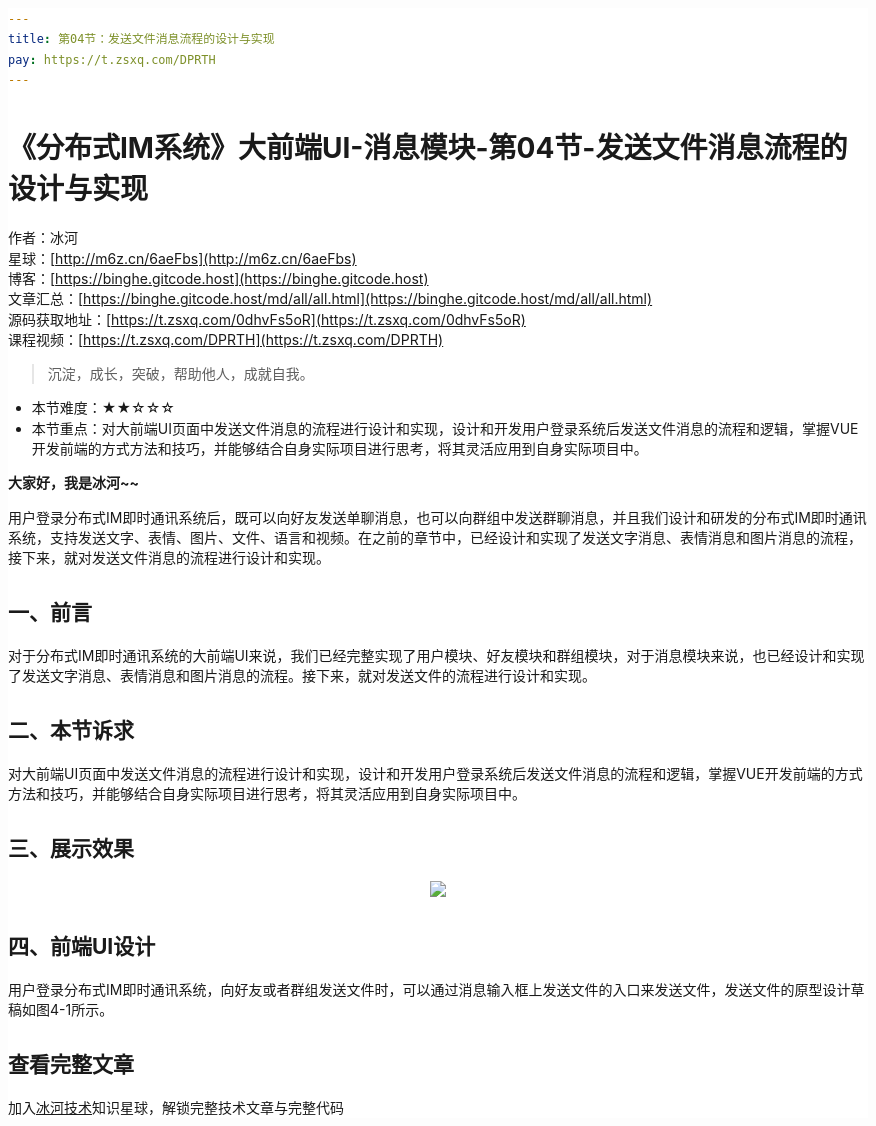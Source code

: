```yaml
---
title: 第04节：发送文件消息流程的设计与实现
pay: https://t.zsxq.com/DPRTH
---
```


# 《分布式IM系统》大前端UI-消息模块-第04节-发送文件消息流程的设计与实现

作者：冰河
<br/>星球：[http://m6z.cn/6aeFbs](http://m6z.cn/6aeFbs)
<br/>博客：[https://binghe.gitcode.host](https://binghe.gitcode.host)
<br/>文章汇总：[https://binghe.gitcode.host/md/all/all.html](https://binghe.gitcode.host/md/all/all.html)
<br/>源码获取地址：[https://t.zsxq.com/0dhvFs5oR](https://t.zsxq.com/0dhvFs5oR)
<br/>课程视频：[https://t.zsxq.com/DPRTH](https://t.zsxq.com/DPRTH)

> 沉淀，成长，突破，帮助他人，成就自我。

* 本节难度：★★☆☆☆
* 本节重点：对大前端UI页面中发送文件消息的流程进行设计和实现，设计和开发用户登录系统后发送文件消息的流程和逻辑，掌握VUE开发前端的方式方法和技巧，并能够结合自身实际项目进行思考，将其灵活应用到自身实际项目中。

**大家好，我是冰河~~**

用户登录分布式IM即时通讯系统后，既可以向好友发送单聊消息，也可以向群组中发送群聊消息，并且我们设计和研发的分布式IM即时通讯系统，支持发送文字、表情、图片、文件、语言和视频。在之前的章节中，已经设计和实现了发送文字消息、表情消息和图片消息的流程，接下来，就对发送文件消息的流程进行设计和实现。

## 一、前言

对于分布式IM即时通讯系统的大前端UI来说，我们已经完整实现了用户模块、好友模块和群组模块，对于消息模块来说，也已经设计和实现了发送文字消息、表情消息和图片消息的流程。接下来，就对发送文件的流程进行设计和实现。

## 二、本节诉求

对大前端UI页面中发送文件消息的流程进行设计和实现，设计和开发用户登录系统后发送文件消息的流程和逻辑，掌握VUE开发前端的方式方法和技巧，并能够结合自身实际项目进行思考，将其灵活应用到自身实际项目中。

## 三、展示效果

<div align="center">
    <img src="https://binghe.gitcode.host/images/project/im/2024-02-24-002.png?raw=true" width="70%">
    <br/>
</div>

## 四、前端UI设计

用户登录分布式IM即时通讯系统，向好友或者群组发送文件时，可以通过消息输入框上发送文件的入口来发送文件，发送文件的原型设计草稿如图4-1所示。

## 查看完整文章

加入[冰河技术](https://public.zsxq.com/groups/48848484411888.html)知识星球，解锁完整技术文章与完整代码